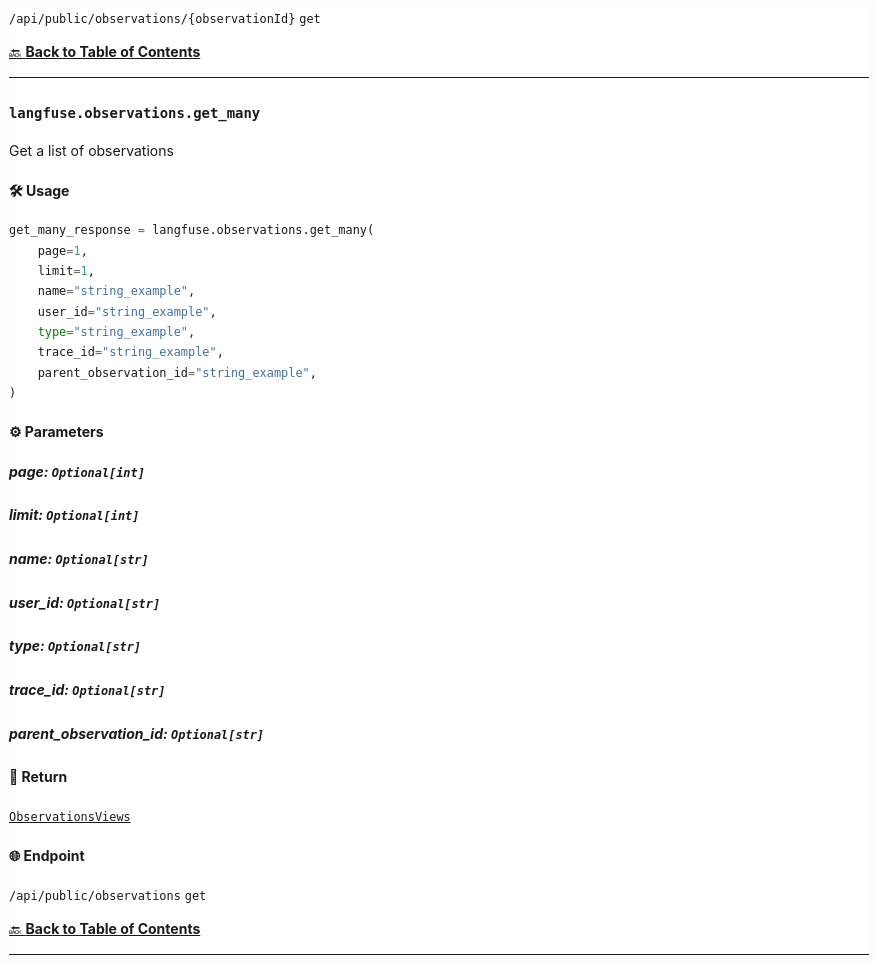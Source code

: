 `/api/public/observations/{observationId}` `get`

[🔙 **Back to Table of Contents**](#table-of-contents)

---

### `langfuse.observations.get_many`<a id="langfuseobservationsget_many"></a>

Get a list of observations

#### 🛠️ Usage<a id="🛠️-usage"></a>

```python
get_many_response = langfuse.observations.get_many(
    page=1,
    limit=1,
    name="string_example",
    user_id="string_example",
    type="string_example",
    trace_id="string_example",
    parent_observation_id="string_example",
)
```

#### ⚙️ Parameters<a id="⚙️-parameters"></a>

##### page: `Optional[int]`<a id="page-optionalint"></a>

##### limit: `Optional[int]`<a id="limit-optionalint"></a>

##### name: `Optional[str]`<a id="name-optionalstr"></a>

##### user_id: `Optional[str]`<a id="user_id-optionalstr"></a>

##### type: `Optional[str]`<a id="type-optionalstr"></a>

##### trace_id: `Optional[str]`<a id="trace_id-optionalstr"></a>

##### parent_observation_id: `Optional[str]`<a id="parent_observation_id-optionalstr"></a>

#### 🔄 Return<a id="🔄-return"></a>

[`ObservationsViews`](./langfuse_python_sdk/pydantic/observations_views.py)

#### 🌐 Endpoint<a id="🌐-endpoint"></a>

`/api/public/observations` `get`

[🔙 **Back to Table of Contents**](#table-of-contents)

---
